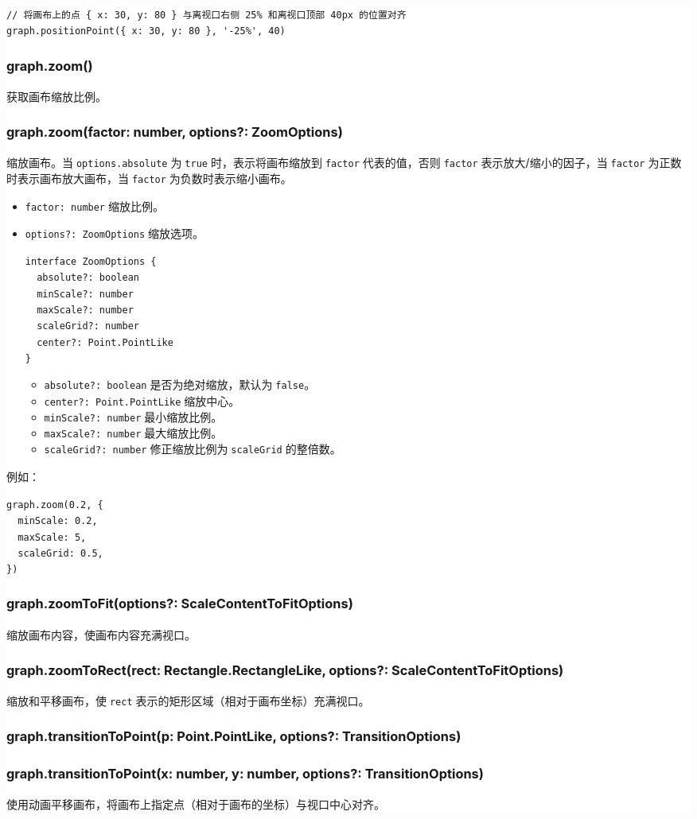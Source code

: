     // 将画布上的点 { x: 30, y: 80 } 与离视口右侧 25% 和离视口顶部 40px 的位置对齐
    graph.positionPoint({ x: 30, y: 80 }, '-25%', 40)

### graph.zoom()

获取画布缩放比例。

### graph.zoom(factor: number, options?: ZoomOptions)

缩放画布。当 `options.absolute` 为 `true` 时，表示将画布缩放到 `factor` 代表的值，否则 `factor` 表示放大/缩小的因子，当 `factor` 为正数时表示画布放大画布，当 `factor` 为负数时表示缩小画布。

- `factor: number` 缩放比例。
- `options?: ZoomOptions` 缩放选项。

      interface ZoomOptions {
        absolute?: boolean
        minScale?: number
        maxScale?: number
        scaleGrid?: number
        center?: Point.PointLike
      }

  - `absolute?: boolean` 是否为绝对缩放，默认为 `false`。
  - `center?: Point.PointLike` 缩放中心。
  - `minScale?: number` 最小缩放比例。
  - `maxScale?: number` 最大缩放比例。
  - `scaleGrid?: number` 修正缩放比例为 `scaleGrid` 的整倍数。

例如：

    graph.zoom(0.2, {
      minScale: 0.2,
      maxScale: 5,
      scaleGrid: 0.5,
    })

### graph.zoomToFit(options?: ScaleContentToFitOptions)

缩放画布内容，使画布内容充满视口。

### graph.zoomToRect(rect: Rectangle.RectangleLike, options?: ScaleContentToFitOptions)

缩放和平移画布，使 `rect` 表示的矩形区域（相对于画布坐标）充满视口。

### graph.transitionToPoint(p: Point.PointLike, options?: TransitionOptions)

### graph.transitionToPoint(x: number, y: number, options?: TransitionOptions)

使用动画平移画布，将画布上指定点（相对于画布的坐标）与视口中心对齐。
